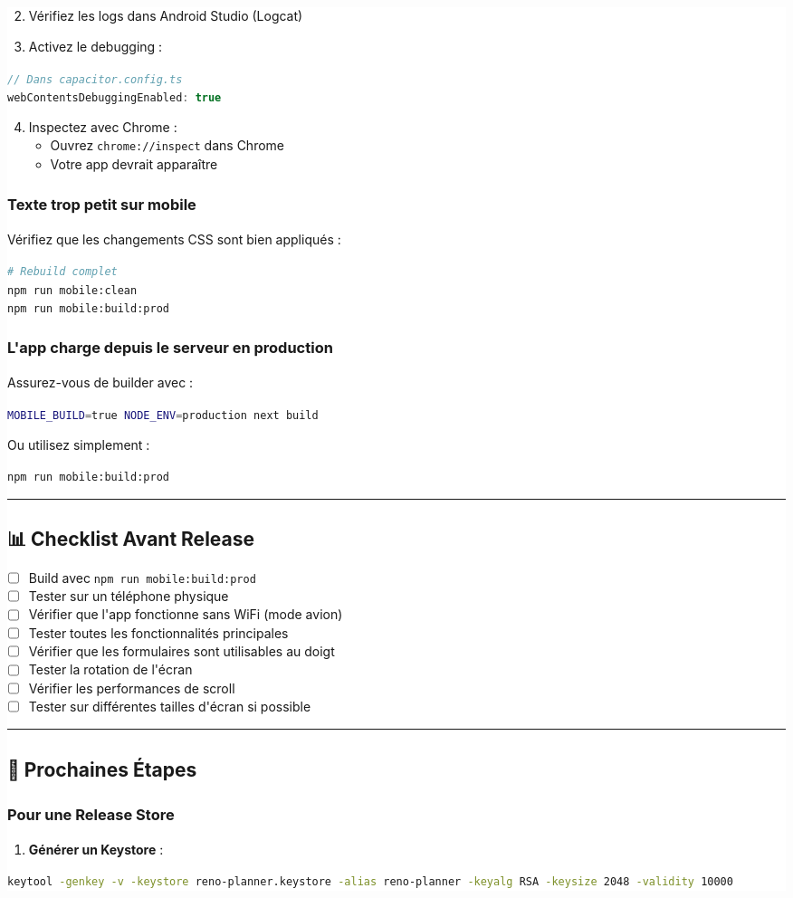 2. Vérifiez les logs dans Android Studio (Logcat)

3. Activez le debugging :
```typescript
// Dans capacitor.config.ts
webContentsDebuggingEnabled: true
```

4. Inspectez avec Chrome :
   - Ouvrez `chrome://inspect` dans Chrome
   - Votre app devrait apparaître

### Texte trop petit sur mobile

Vérifiez que les changements CSS sont bien appliqués :
```bash
# Rebuild complet
npm run mobile:clean
npm run mobile:build:prod
```

### L'app charge depuis le serveur en production

Assurez-vous de builder avec :
```bash
MOBILE_BUILD=true NODE_ENV=production next build
```

Ou utilisez simplement :
```bash
npm run mobile:build:prod
```

---

## 📊 Checklist Avant Release

- [ ] Build avec `npm run mobile:build:prod`
- [ ] Tester sur un téléphone physique
- [ ] Vérifier que l'app fonctionne sans WiFi (mode avion)
- [ ] Tester toutes les fonctionnalités principales
- [ ] Vérifier que les formulaires sont utilisables au doigt
- [ ] Tester la rotation de l'écran
- [ ] Vérifier les performances de scroll
- [ ] Tester sur différentes tailles d'écran si possible

---

## 🎯 Prochaines Étapes

### Pour une Release Store

1. **Générer un Keystore** :
```bash
keytool -genkey -v -keystore reno-planner.keystore -alias reno-planner -keyalg RSA -keysize 2048 -validity 10000
```
